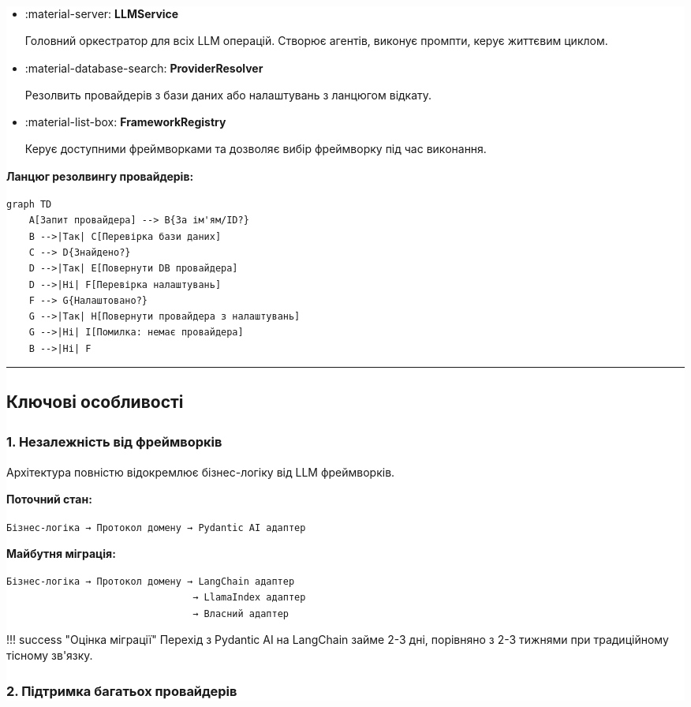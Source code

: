 - :material-server: **LLMService**

    Головний оркестратор для всіх LLM операцій. Створює агентів, виконує промпти, керує життєвим циклом.

- :material-database-search: **ProviderResolver**

    Резолвить провайдерів з бази даних або налаштувань з ланцюгом відкату.

- :material-list-box: **FrameworkRegistry**

    Керує доступними фреймворками та дозволяє вибір фреймворку під час виконання.

</div>

**Ланцюг резолвингу провайдерів:**

```mermaid
graph TD
    A[Запит провайдера] --> B{За ім'ям/ID?}
    B -->|Так| C[Перевірка бази даних]
    C --> D{Знайдено?}
    D -->|Так| E[Повернути DB провайдера]
    D -->|Ні| F[Перевірка налаштувань]
    F --> G{Налаштовано?}
    G -->|Так| H[Повернути провайдера з налаштувань]
    G -->|Ні| I[Помилка: немає провайдера]
    B -->|Ні| F
```

---

## Ключові особливості

### 1. Незалежність від фреймворків

Архітектура повністю відокремлює бізнес-логіку від LLM фреймворків.

**Поточний стан:**

```
Бізнес-логіка → Протокол домену → Pydantic AI адаптер
```

**Майбутня міграція:**

```
Бізнес-логіка → Протокол домену → LangChain адаптер
                                 → LlamaIndex адаптер
                                 → Власний адаптер
```

!!! success "Оцінка міграції"
    Перехід з Pydantic AI на LangChain займе 2-3 дні, порівняно з 2-3 тижнями при традиційному тісному зв'язку.

### 2. Підтримка багатьох провайдерів
